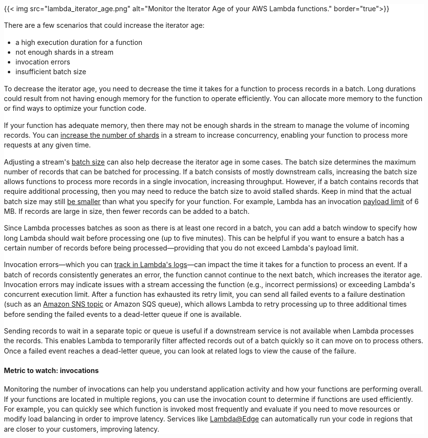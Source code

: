 {{< img src="lambda_iterator_age.png" alt="Monitor the Iterator Age of your AWS Lambda functions." border="true">}}

There are a few scenarios that could increase the iterator age:

- a high execution duration for a function
- not enough shards in a stream
- invocation errors
- insufficient batch size

To decrease the iterator age, you need to decrease the time it takes for a function to process records in a batch. Long durations could result from not having enough memory for the function to operate efficiently. You can allocate more memory to the function or find ways to optimize your function code. 

If your function has adequate memory, then there may not be enough shards in the stream to manage the volume of incoming records. You can [increase the number of shards](https://docs.aws.amazon.com/lambda/latest/dg/best-practices.html#stream-events) in a stream to increase concurrency, enabling your function to process more requests at any given time. 

Adjusting a stream's [batch size](https://docs.aws.amazon.com/lambda/latest/dg/API_CreateEventSourceMapping.html#SSS-CreateEventSourceMapping-request-BatchSize) can also help decrease the iterator age in some cases. The batch size determines the maximum number of records that can be batched for processing. If a batch consists of mostly downstream calls, increasing the batch size allows functions to process more records in a single invocation, increasing throughput. However, if a batch contains records that require additional processing, then you may need to reduce the batch size to avoid stalled shards. Keep in mind that the actual batch size may still [be smaller](https://aws.amazon.com/premiumsupport/knowledge-center/lambda-batch-small/) than what you specify for your function. For example, Lambda has an invocation [payload limit](https://docs.aws.amazon.com/lambda/latest/dg/limits.html) of 6 MB. If records are large in size, then fewer records can be added to a batch.

Since Lambda processes batches as soon as there is at least one record in a batch, you can add a batch window to specify how long Lambda should wait before processing one (up to five minutes). This can be helpful if you want to ensure a batch has a certain number of records before being processed—providing that you do not exceed Lambda's payload limit.  

Invocation errors—which you can [track in Lambda's logs](https://docs.aws.amazon.com/AmazonCloudWatch/latest/logs/MonitoringLogData.html)—can impact the time it takes for a function to process an event. If a batch of records consistently generates an error, the function cannot continue to the next batch, which increases the iterator age. Invocation errors may indicate issues with a stream accessing the function (e.g., incorrect permissions) or exceeding Lambda's concurrent execution limit. After a function has exhausted its retry limit, you can send all failed events to a failure destination (such as an [Amazon SNS topic](https://docs.aws.amazon.com/sns/latest/dg/sns-lambda-as-subscriber.html) or Amazon SQS queue), which allows Lambda to retry processing up to three additional times before sending the failed events to a dead-letter queue if one is available. 

Sending records to wait in a separate topic or queue is useful if a downstream service is not available when Lambda processes the records. This enables Lambda to temporarily filter affected records out of a batch quickly so it can move on to process others. Once a failed event reaches a dead-letter queue, you can look at related logs to view the cause of the failure. 

#### Metric to watch: invocations
Monitoring the number of invocations can help you understand application activity and how your functions are performing overall. If your functions are located in multiple regions, you can use the invocation count to determine if functions are used efficiently. For example, you can quickly see which function is invoked most frequently and evaluate if you need to move resources or modify load balancing in order to improve latency. Services like [Lambda@Edge](https://docs.aws.amazon.com/AmazonCloudFront/latest/DeveloperGuide/lambda-at-the-edge.html) can automatically run your code in regions that are closer to your customers, improving latency.

